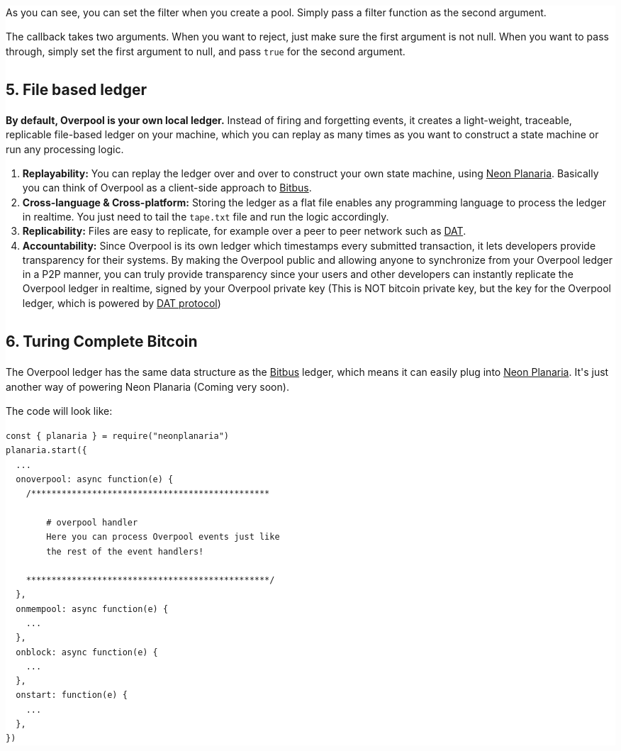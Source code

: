 As you can see, you can set the filter when you create a pool. Simply pass a filter function as the second argument.

The callback takes two arguments. When you want to reject, just make sure the first argument is not null. When you want to pass through, simply set the first argument to null, and pass `true` for the second argument.



## 5. File based ledger

**By default, Overpool is your own local ledger.** Instead of firing and forgetting events, it creates a light-weight, traceable, replicable file-based ledger on your machine, which you can replay as many times as you want to construct a state machine or run any processing logic.

1. **Replayability:** You can replay the ledger over and over to construct your own state machine, using [Neon Planaria](https://neon.planaria.network). Basically you can think of Overpool as a client-side approach to [Bitbus](https://bitbus.network).
2. **Cross-language & Cross-platform:** Storing the ledger as a flat file enables any programming language to process the ledger in realtime. You just need to tail the `tape.txt` file and run the logic accordingly.
3. **Replicability:** Files are easy to replicate, for example over a peer to peer network such as [DAT](https://dat.foundation/).
4. **Accountability:** Since Overpool is its own ledger which timestamps every submitted transaction, it lets developers provide transparency for their systems. By making the Overpool public and allowing anyone to synchronize from your Overpool ledger in a P2P manner, you can truly provide transparency since your users and other developers can instantly replicate the Overpool ledger in realtime, signed by your Overpool private key (This is NOT bitcoin private key, but the key for the Overpool ledger, which is powered by [DAT protocol]([https://dat.foundation](https://dat.foundation/)))



## 6. Turing Complete Bitcoin

The Overpool ledger has the same data structure as the [Bitbus](https://bitbus.network) ledger, which means it can easily plug into [Neon Planaria](https://neon.planaria.network). It's just another way of powering Neon Planaria (Coming very soon).

The code will look like:

```
const { planaria } = require("neonplanaria")
planaria.start({
  ...
  onoverpool: async function(e) {
    /***********************************************
    
    	# overpool handler
    	Here you can process Overpool events just like
    	the rest of the event handlers!
    
    ************************************************/
  },
  onmempool: async function(e) {
    ...
  },
  onblock: async function(e) {
    ...
  },
  onstart: function(e) {
    ...
  },
})

```

